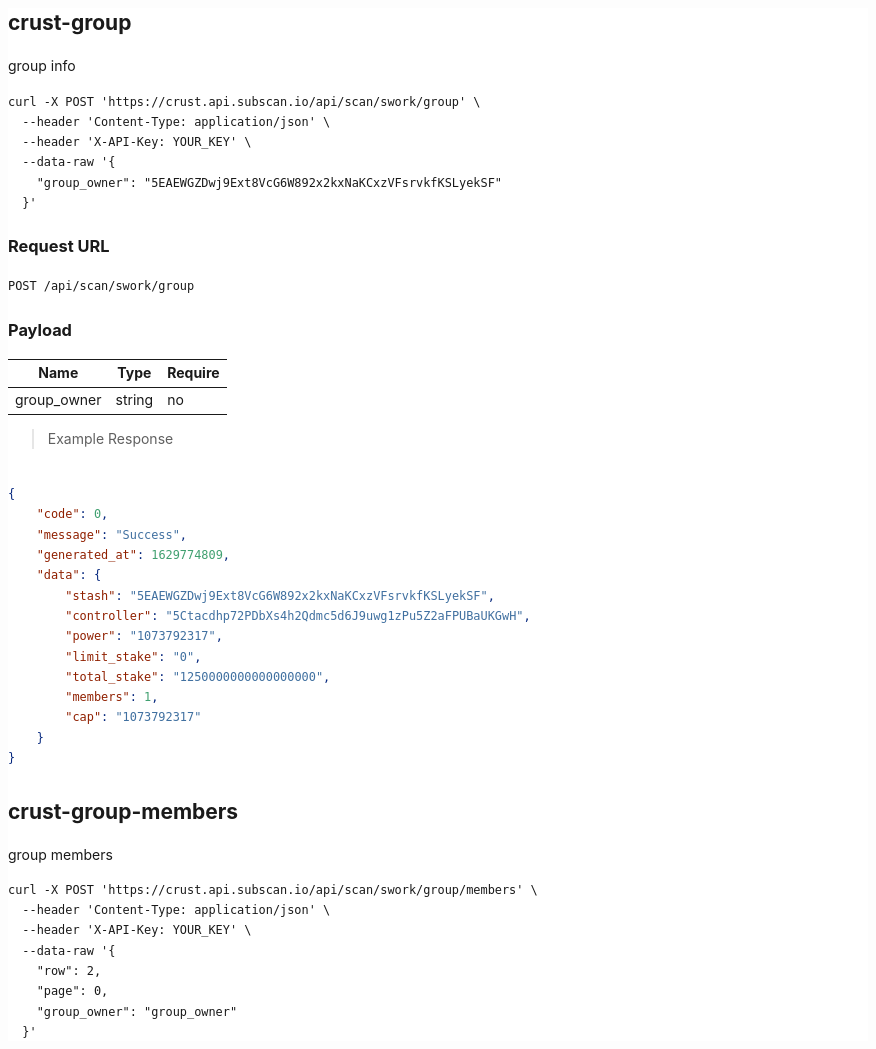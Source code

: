 ## crust-group

group info 

```shell
curl -X POST 'https://crust.api.subscan.io/api/scan/swork/group' \
  --header 'Content-Type: application/json' \
  --header 'X-API-Key: YOUR_KEY' \
  --data-raw '{
    "group_owner": "5EAEWGZDwj9Ext8VcG6W892x2kxNaKCxzVFsrvkfKSLyekSF"
  }'
```

### Request URL

`POST /api/scan/swork/group`

### Payload

| Name        | Type   | Require   |
| ----------- | ------ | --------- |
| group_owner | string | no        |

> Example Response

```json

{
    "code": 0,
    "message": "Success",
    "generated_at": 1629774809,
    "data": {
        "stash": "5EAEWGZDwj9Ext8VcG6W892x2kxNaKCxzVFsrvkfKSLyekSF",
        "controller": "5Ctacdhp72PDbXs4h2Qdmc5d6J9uwg1zPu5Z2aFPUBaUKGwH",
        "power": "1073792317",
        "limit_stake": "0",
        "total_stake": "1250000000000000000",
        "members": 1,
        "cap": "1073792317"
    }
}

```

## crust-group-members

group members 

```shell
curl -X POST 'https://crust.api.subscan.io/api/scan/swork/group/members' \
  --header 'Content-Type: application/json' \
  --header 'X-API-Key: YOUR_KEY' \
  --data-raw '{
    "row": 2,
    "page": 0,
    "group_owner": "group_owner"
  }'
```
